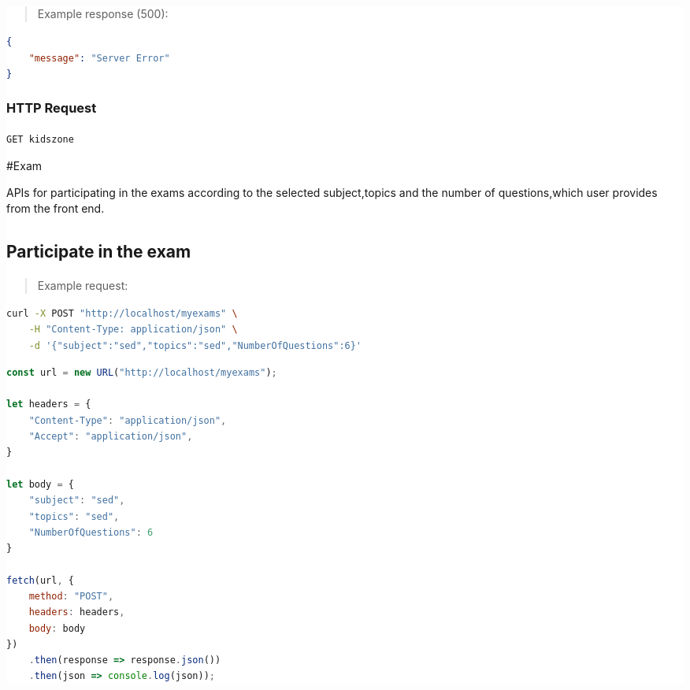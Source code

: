 
> Example response (500):

```json
{
    "message": "Server Error"
}
```

### HTTP Request
`GET kidszone`




#Exam    

APIs for participating in the exams 
according to the selected subject,topics 
and the number of questions,which user provides
from the front end.

## Participate in the exam

> Example request:

```bash
curl -X POST "http://localhost/myexams" \
    -H "Content-Type: application/json" \
    -d '{"subject":"sed","topics":"sed","NumberOfQuestions":6}'

```

```javascript
const url = new URL("http://localhost/myexams");

let headers = {
    "Content-Type": "application/json",
    "Accept": "application/json",
}

let body = {
    "subject": "sed",
    "topics": "sed",
    "NumberOfQuestions": 6
}

fetch(url, {
    method: "POST",
    headers: headers,
    body: body
})
    .then(response => response.json())
    .then(json => console.log(json));
```
